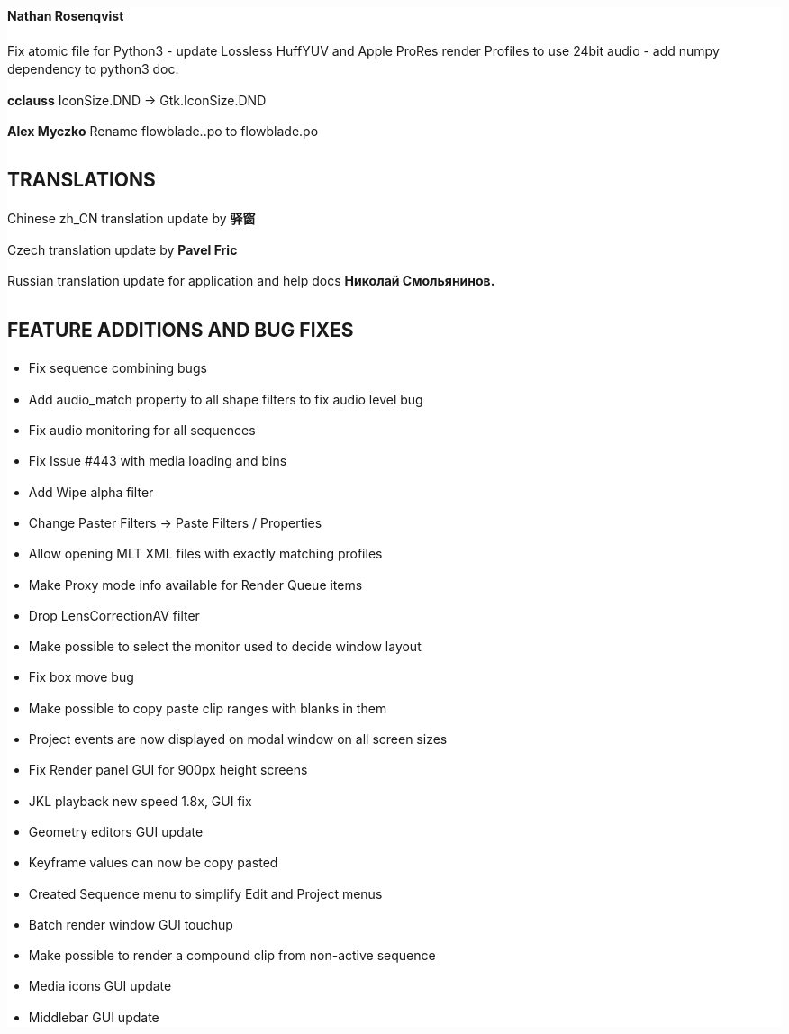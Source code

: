 #### Nathan Rosenqvist

Fix atomic file for Python3 - update Lossless HuffYUV and Apple ProRes render Profiles to use 24bit audio - add numpy dependency to python3 doc.

**cclauss** IconSize.DND -> Gtk.IconSize.DND

**Alex Myczko** Rename flowblade..po to flowblade.po

## TRANSLATIONS

Chinese zh_CN translation update by **驿窗**

Czech translation update by **Pavel Fric**

Russian translation update for application and help docs **Николай Смольянинов.**

## FEATURE ADDITIONS AND BUG FIXES

* Fix sequence combining bugs

* Add audio_match property to all shape filters to fix audio level bug

* Fix audio monitoring for all sequences

* Fix Issue #443 with media loading and bins

* Add Wipe alpha filter

* Change Paster Filters -> Paste Filters / Properties

* Allow opening MLT XML files with exactly matching profiles

* Make Proxy mode info available for Render Queue items

* Drop LensCorrectionAV filter

* Make possible to select the monitor used to decide window layout

* Fix box move bug

* Make possible to copy paste clip ranges with blanks in them

* Project events are now displayed on modal window on all screen sizes

* Fix Render panel GUI for 900px height screens

* JKL playback new speed 1.8x, GUI fix

* Geometry editors GUI update

* Keyframe values can now be copy pasted

* Created Sequence menu to simplify Edit and Project menus

* Batch render window GUI touchup

* Make possible to render a compound clip from non-active sequence

* Media icons GUI update

* Middlebar GUI update
